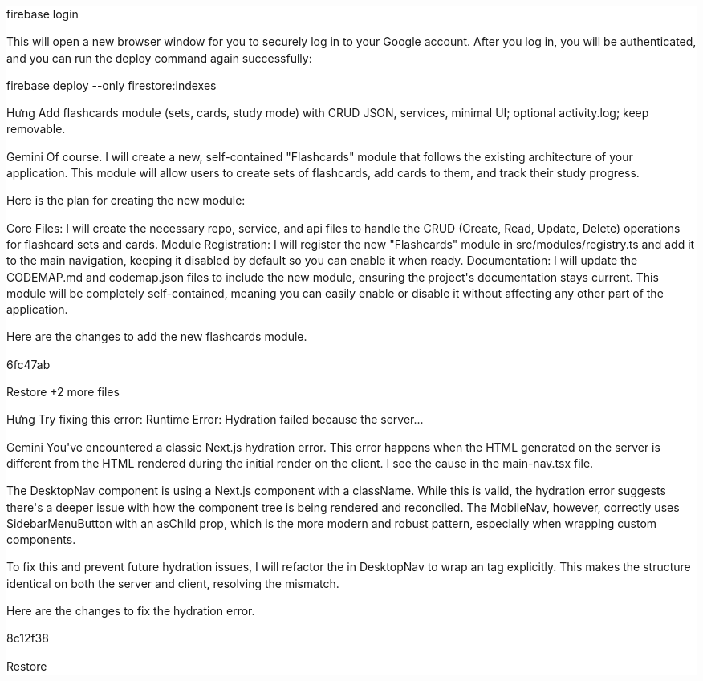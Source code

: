firebase login

This will open a new browser window for you to securely log in to your Google account. After you log in, you will be authenticated, and you can run the deploy command again successfully:

firebase deploy --only firestore:indexes



Hưng
Add flashcards module (sets, cards, study mode) with CRUD JSON, services, minimal UI; optional activity.log; keep removable.

Gemini
Of course. I will create a new, self-contained "Flashcards" module that follows the existing architecture of your application. This module will allow users to create sets of flashcards, add cards to them, and track their study progress.

Here is the plan for creating the new module:

Core Files: I will create the necessary repo, service, and api files to handle the CRUD (Create, Read, Update, Delete) operations for flashcard sets and cards.
Module Registration: I will register the new "Flashcards" module in src/modules/registry.ts and add it to the main navigation, keeping it disabled by default so you can enable it when ready.
Documentation: I will update the CODEMAP.md and codemap.json files to include the new module, ensuring the project's documentation stays current.
This module will be completely self-contained, meaning you can easily enable or disable it without affecting any other part of the application.

Here are the changes to add the new flashcards module.

6fc47ab

Restore
+2 more files


Hưng
Try fixing this error: Runtime Error: Hydration failed because the server...

Gemini
You've encountered a classic Next.js hydration error. This error happens when the HTML generated on the server is different from the HTML rendered during the initial render on the client. I see the cause in the main-nav.tsx file.

The DesktopNav component is using a Next.js <Link> component with a className. While this is valid, the hydration error suggests there's a deeper issue with how the component tree is being rendered and reconciled. The MobileNav, however, correctly uses SidebarMenuButton with an asChild prop, which is the more modern and robust pattern, especially when wrapping custom components.

To fix this and prevent future hydration issues, I will refactor the <Link> in DesktopNav to wrap an <a> tag explicitly. This makes the structure identical on both the server and client, resolving the mismatch.

Here are the changes to fix the hydration error.

8c12f38

Restore
